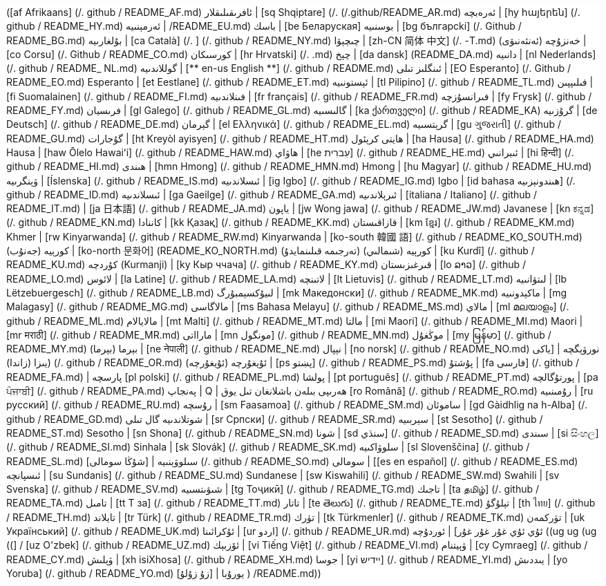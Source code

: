 ([af Afrikaans] (/. github / README_AF.md) ئافرىقىلىقلار | [sq Shqiptare] (/. (/.github/README_AR.md) ئەرەبچە | [hy հայերեն] (/. github / README_HY.md) ئەرمېنىيە | /README_EU.md) باسك | [be Беларуская] بوسنىيە | [bg българсki] (/. Github / README_BG.md) بۇلغارىيە | [ca Català] (/. ] (/. github / README_NY.md) چىچېۋا | [zh-CN 简体 中文] (/. -T.md) خەنزۇچە (ئەنئەنىۋى) | [co Corsu] (/. Github / README_CO.md) كورسىكان | [hr Hrvatski] (/. .md) چېخ | [da dansk] (README_DA.md) دانىيە | [nl Nederlands] (/. github / README_ NL.md) گوللاندىيە | [** en-us English **] (/. github / README.md) ئىنگلىز تىلى | [EO Esperanto] (/. Github / README_EO.md) Esperanto | [et Eestlane] (/. github / README_ET.md) ئېستونىيە | [tl Pilipino] (/. github / README_TL.md) فىلىپپىن | [fi Suomalainen] (/. github / README_FI.md) فىنلاندىيە | [fr français] (/. github / README_FR.md) فىرانسۇزچە | [fy Frysk] (/. github / README_FY.md) فرىسيان | [gl Galego] (/. github / README_GL.md) گالىسىيە | [ka ქართველი] (/. github / README_KA) گرۇزىيە | [de Deutsch] (/. github / README_DE.md) گېرمان | [el Ελληνικά] (/. github / README_EL.md) گرېتسىيە | [gu ગુજરાતી] (/. github / README_GU.md) گۇجارات | [ht Kreyòl ayisyen] (/. github / README_HT.md) ھايتى كرېئول | [ha Hausa] (/. github / README_HA.md) Hausa | [haw Ōlelo Hawaiʻi] (/. github / README_HAW.md) ھاۋاي | [he עִברִית] (/. github / README_HE.md) ئىبرانىي | [hi हिन्दी] (/. github / README_HI.md) ھىندى | [hmn Hmong] (/. github / README_HMN.md) Hmong | [hu Magyar] (/. github / README_HU.md) ۋېنگرىيە | [Íslenska] (/. github / README_IS.md) ئىسلاندىيە | [ig Igbo] (/. github / README_IG.md) Igbo | [id bahasa ھىندونېزىيە] (/. github / README_ID.md) ئىسلاندىيە | [ga Gaeilge] (/. github / README_GA.md) ئىرېلاندىيە | [italiana / Italiano] (/. github / README_IT.md) | [ja 日本語] (/. github / README_JA.md) ياپون | [jw Wong jawa] (/. github / README_JW.md) Javanese | [kn ಕನ್ನಡ] (/. github / README_KN.md) كاننادا | [kk Қазақ] (/. github / README_KK.md) قازاقىستان | [km ខ្មែរ] (/. github / README_KM.md) Khmer | [rw Kinyarwanda] (/. github / README_RW.md) Kinyarwanda | [ko-south 韓國 語] (/. github / README_KO_SOUTH.md) كورېيە (جەنۇب) | [ko-north 문화어] (README_KO_NORTH.md) كورېيە (شىمالىي) (تەرجىمە قىلىنمايدۇ) | [ku Kurdî] (/. github / README_KU.md) كۇردچە (Kurmanji) | [ky Кыр ччача] (/. github / README_KY.md) قىرغىزىستان | [lo ລາວ] (/. github / README_LO.md) لائوس | [la Latine] (/. github / README_LA.md) لاتىنچە | [lt Lietuvis] (/. github / README_LT.md) لىتۋانىيە | [lb Lëtzebuergesch] (/. github / README_LB.md) لىيۇكسېمبۇرگ | [mk Македонски] (/. github / README_MK.md) ماكېدونىيە | [mg Malagasy] (/. github / README_MG.md) مالاگاسى | [ms Bahasa Melayu] (/. github / README_MS.md) مالاي | [ml മലയാളം] (/. github / README_ML.md) مالايالام | [mt Malti] (/. github / README_MT.md) مالتا | [mi Maori] (/. github / README_MI.md) Maori | [mr मराठी] (/. github / README_MR.md) مارااتى | [mn مونگول] (/. github / README_MN.md) موڭغۇل | [my မြန်မာ] (/. github / README_MY.md) بېرما (بېرما) | [ne नेपाली] (/. github / README_NE.md) نېپال | [no norsk] (/. github / README_NO.md) نورۋېگچە | [ياكى يىزا (زاندا)) (/. github / README_OR.md) ئۇيغۇرچە (ئۇيغۇرچە) | [ps پښتو] (/. github / README_PS.md) پۇشتۇ | [fa فارسی] (/. github / README_FA.md) | پارسچە [pl polski] (/. github / README_PL.md) پولشا | [pt português] (/. github / README_PT.md) پورتۇگالچە | [pa ਪੰਜਾਬੀ] (/. github / README_PA.md) پەنجاپ | Q | ھەرىپى بىلەن باشلانغان تىل يوق [ro Română] (/. github / README_RO.md) رۇمىنىيە | [ru русский] (/. github / README_RU.md) رۇسچە | [sm Faasamoa] (/. github / README_SM.md) ساموئان | [gd Gàidhlig na h-Alba] (/. github / README_GD.md) شوتلاندىيە گال تىلى | [sr Српски] (/. github / README_SR.md) سېربىيە | [st Sesotho] (/. github / README_ST.md) Sesotho | [sn Shona] (/. github / README_SN.md) شونا | [sd سنڌي] (/. github / README_SD.md) سىندى | [si සිංහල] (/. github / README_SI.md) Sinhala | [sk Slovák] (/. github / README_SK.md) سلوۋاكىيە | [sl Slovenščina] (/. github / README_SL.md) سىلوۋېنىيە | [شۇڭا سومالى] (/. github / README_SO.md) سومالى | [[es en español] (/. github / README_ES.md) ئىسپانچە | [su Sundanis] (/. github / README_SU.md) Sundanese | [sw Kiswahili] (/. github / README_SW.md) Swahili | [sv Svenska] (/. github / README_SV.md) شىۋىتسىيە | [tg Тоҷикӣ] (/. github / README_TG.md) تاجىك | [ta தமிழ்] (/. github / README_TA.md) تامىل | [tt Т за] (/. github / README_TT.md) تاتار | [te తెలుగు] (/. github / README_TE.md) تېلۇگۇ | [th ไทย] (/. github / README_TH.md) تايلاند | [tr Türk] (/. github / README_TR.md) تۈرك | [tk Türkmenler] (/. github / README_TK.md) تۈركمەن | [uk Український] (/. github / README_UK.md) ئۇكرائىنا | [ur اردو] (/. github / README_UR.md) ئوردۇچە | [ئۇي ئۇي غۇر غۇر غۇر ((ug ug (ug ((] / [uz O'zbek] (/. github / README_UZ.md) ئۆزبېك | [vi Tiếng Việt] (/. github / README_VI.md) ۋېيتنام | [cy Cymraeg] (/. github / README_CY.md) ۋېلىش | [xh isiXhosa] (/. github / README_XH.md) جوسا | [yi יידיש] (/. github / README_YI.md) يىددىش | [yo Yoruba] (/. github / README_YO.md) يورۇبا | [زۇ زۇلۇ] ) /README.md))

